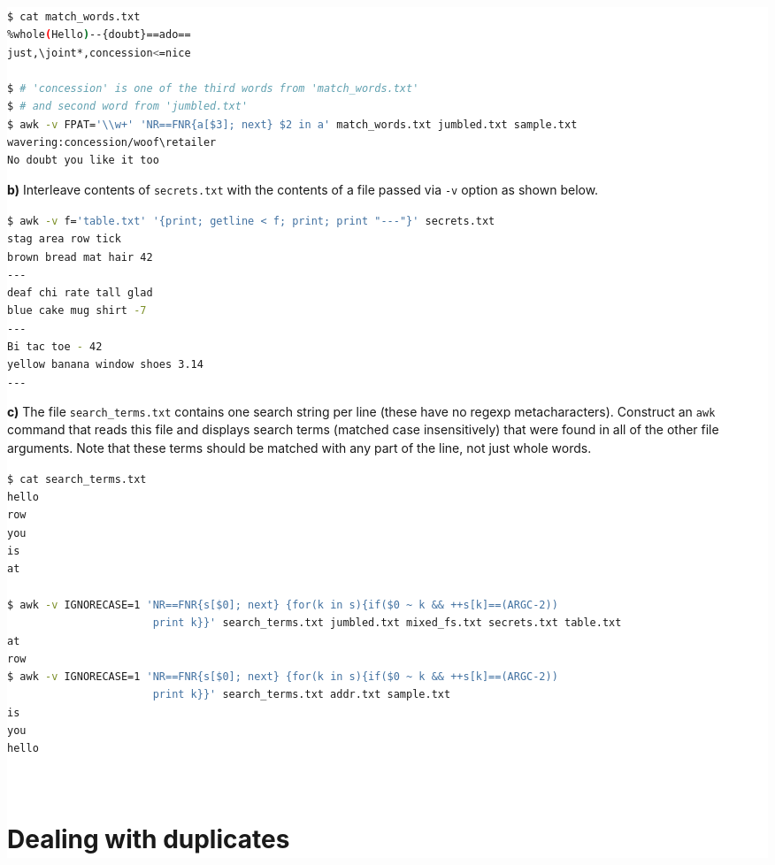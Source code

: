 ```bash
$ cat match_words.txt
%whole(Hello)--{doubt}==ado==
just,\joint*,concession<=nice

$ # 'concession' is one of the third words from 'match_words.txt'
$ # and second word from 'jumbled.txt'
$ awk -v FPAT='\\w+' 'NR==FNR{a[$3]; next} $2 in a' match_words.txt jumbled.txt sample.txt
wavering:concession/woof\retailer
No doubt you like it too
```

**b)** Interleave contents of `secrets.txt` with the contents of a file passed via `-v` option as shown below.

```bash
$ awk -v f='table.txt' '{print; getline < f; print; print "---"}' secrets.txt
stag area row tick
brown bread mat hair 42
---
deaf chi rate tall glad
blue cake mug shirt -7
---
Bi tac toe - 42
yellow banana window shoes 3.14
---
```

**c)** The file `search_terms.txt` contains one search string per line (these have no regexp metacharacters). Construct an `awk` command that reads this file and displays search terms (matched case insensitively) that were found in all of the other file arguments. Note that these terms should be matched with any part of the line, not just whole words.

```bash
$ cat search_terms.txt
hello
row
you
is
at

$ awk -v IGNORECASE=1 'NR==FNR{s[$0]; next} {for(k in s){if($0 ~ k && ++s[k]==(ARGC-2))
                       print k}}' search_terms.txt jumbled.txt mixed_fs.txt secrets.txt table.txt
at
row
$ awk -v IGNORECASE=1 'NR==FNR{s[$0]; next} {for(k in s){if($0 ~ k && ++s[k]==(ARGC-2))
                       print k}}' search_terms.txt addr.txt sample.txt
is
you
hello
```

<br>

# Dealing with duplicates
